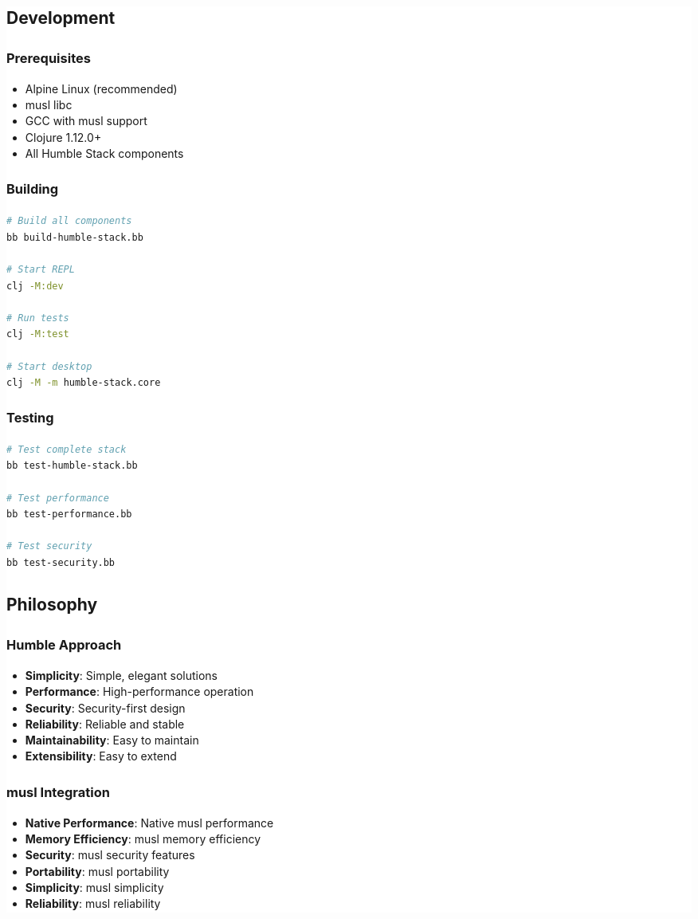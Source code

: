 ## Development

### Prerequisites
- Alpine Linux (recommended)
- musl libc
- GCC with musl support
- Clojure 1.12.0+
- All Humble Stack components

### Building
```bash
# Build all components
bb build-humble-stack.bb

# Start REPL
clj -M:dev

# Run tests
clj -M:test

# Start desktop
clj -M -m humble-stack.core
```

### Testing
```bash
# Test complete stack
bb test-humble-stack.bb

# Test performance
bb test-performance.bb

# Test security
bb test-security.bb
```

## Philosophy

### Humble Approach
- **Simplicity**: Simple, elegant solutions
- **Performance**: High-performance operation
- **Security**: Security-first design
- **Reliability**: Reliable and stable
- **Maintainability**: Easy to maintain
- **Extensibility**: Easy to extend

### musl Integration
- **Native Performance**: Native musl performance
- **Memory Efficiency**: musl memory efficiency
- **Security**: musl security features
- **Portability**: musl portability
- **Simplicity**: musl simplicity
- **Reliability**: musl reliability

